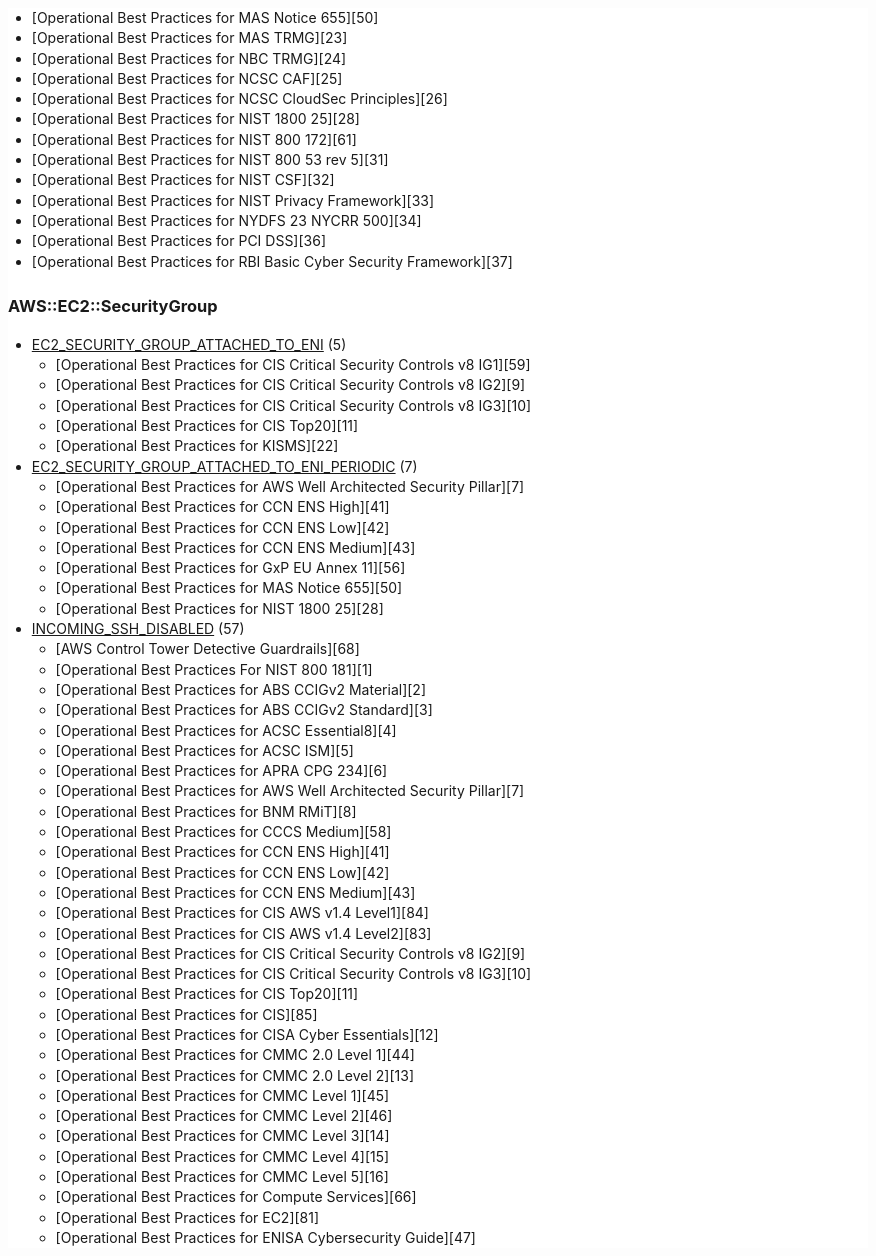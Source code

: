   * [Operational Best Practices for MAS Notice 655][50]
  * [Operational Best Practices for MAS TRMG][23]
  * [Operational Best Practices for NBC TRMG][24]
  * [Operational Best Practices for NCSC CAF][25]
  * [Operational Best Practices for NCSC CloudSec Principles][26]
  * [Operational Best Practices for NIST 1800 25][28]
  * [Operational Best Practices for NIST 800 172][61]
  * [Operational Best Practices for NIST 800 53 rev 5][31]
  * [Operational Best Practices for NIST CSF][32]
  * [Operational Best Practices for NIST Privacy Framework][33]
  * [Operational Best Practices for NYDFS 23 NYCRR 500][34]
  * [Operational Best Practices for PCI DSS][36]
  * [Operational Best Practices for RBI Basic Cyber Security Framework][37]

### AWS::EC2::SecurityGroup
* [EC2_SECURITY_GROUP_ATTACHED_TO_ENI](https://github.com/awsdocs/aws-config-developer-guide/tree/main/doc_source/ec2-security-group-attached-to-eni.md) (5)
  * [Operational Best Practices for CIS Critical Security Controls v8 IG1][59]
  * [Operational Best Practices for CIS Critical Security Controls v8 IG2][9]
  * [Operational Best Practices for CIS Critical Security Controls v8 IG3][10]
  * [Operational Best Practices for CIS Top20][11]
  * [Operational Best Practices for KISMS][22]
* [EC2_SECURITY_GROUP_ATTACHED_TO_ENI_PERIODIC](https://github.com/awsdocs/aws-config-developer-guide/tree/main/doc_source/ec2-security-group-attached-to-eni-periodic.md) (7)
  * [Operational Best Practices for AWS Well Architected Security Pillar][7]
  * [Operational Best Practices for CCN ENS High][41]
  * [Operational Best Practices for CCN ENS Low][42]
  * [Operational Best Practices for CCN ENS Medium][43]
  * [Operational Best Practices for GxP EU Annex 11][56]
  * [Operational Best Practices for MAS Notice 655][50]
  * [Operational Best Practices for NIST 1800 25][28]
* [INCOMING_SSH_DISABLED](https://github.com/awsdocs/aws-config-developer-guide/tree/main/doc_source/restricted-ssh.md) (57)
  * [AWS Control Tower Detective Guardrails][68]
  * [Operational Best Practices For NIST 800 181][1]
  * [Operational Best Practices for ABS CCIGv2 Material][2]
  * [Operational Best Practices for ABS CCIGv2 Standard][3]
  * [Operational Best Practices for ACSC Essential8][4]
  * [Operational Best Practices for ACSC ISM][5]
  * [Operational Best Practices for APRA CPG 234][6]
  * [Operational Best Practices for AWS Well Architected Security Pillar][7]
  * [Operational Best Practices for BNM RMiT][8]
  * [Operational Best Practices for CCCS Medium][58]
  * [Operational Best Practices for CCN ENS High][41]
  * [Operational Best Practices for CCN ENS Low][42]
  * [Operational Best Practices for CCN ENS Medium][43]
  * [Operational Best Practices for CIS AWS v1.4 Level1][84]
  * [Operational Best Practices for CIS AWS v1.4 Level2][83]
  * [Operational Best Practices for CIS Critical Security Controls v8 IG2][9]
  * [Operational Best Practices for CIS Critical Security Controls v8 IG3][10]
  * [Operational Best Practices for CIS Top20][11]
  * [Operational Best Practices for CIS][85]
  * [Operational Best Practices for CISA Cyber Essentials][12]
  * [Operational Best Practices for CMMC 2.0 Level 1][44]
  * [Operational Best Practices for CMMC 2.0 Level 2][13]
  * [Operational Best Practices for CMMC Level 1][45]
  * [Operational Best Practices for CMMC Level 2][46]
  * [Operational Best Practices for CMMC Level 3][14]
  * [Operational Best Practices for CMMC Level 4][15]
  * [Operational Best Practices for CMMC Level 5][16]
  * [Operational Best Practices for Compute Services][66]
  * [Operational Best Practices for EC2][81]
  * [Operational Best Practices for ENISA Cybersecurity Guide][47]